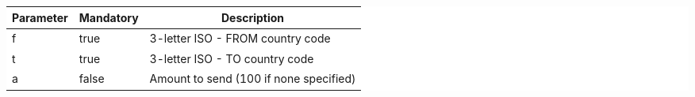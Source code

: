 | Parameter | Mandatory | Description                          |
|-----------|-----------|--------------------------------------|
| f         | true      | 3-letter ISO - FROM country code     |
| t         | true      | 3-letter ISO - TO country code       |
| a         | false     | Amount to send (100 if none specified)|
